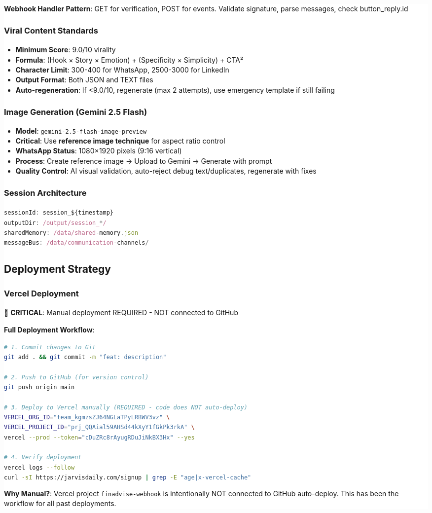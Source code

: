 **Webhook Handler Pattern**: GET for verification, POST for events. Validate signature, parse messages, check button_reply.id

### Viral Content Standards
- **Minimum Score**: 9.0/10 virality
- **Formula**: (Hook × Story × Emotion) + (Specificity × Simplicity) + CTA²
- **Character Limit**: 300-400 for WhatsApp, 2500-3000 for LinkedIn
- **Output Format**: Both JSON and TEXT files
- **Auto-regeneration**: If <9.0/10, regenerate (max 2 attempts), use emergency template if still failing

### Image Generation (Gemini 2.5 Flash)
- **Model**: `gemini-2.5-flash-image-preview`
- **Critical**: Use **reference image technique** for aspect ratio control
- **WhatsApp Status**: 1080×1920 pixels (9:16 vertical)
- **Process**: Create reference image → Upload to Gemini → Generate with prompt
- **Quality Control**: AI visual validation, auto-reject debug text/duplicates, regenerate with fixes

### Session Architecture
```javascript
sessionId: session_${timestamp}
outputDir: /output/session_*/
sharedMemory: /data/shared-memory.json
messageBus: /data/communication-channels/
```

## Deployment Strategy

### Vercel Deployment
🚨 **CRITICAL**: Manual deployment REQUIRED - NOT connected to GitHub

**Full Deployment Workflow**:
```bash
# 1. Commit changes to Git
git add . && git commit -m "feat: description"

# 2. Push to GitHub (for version control)
git push origin main

# 3. Deploy to Vercel manually (REQUIRED - code does NOT auto-deploy)
VERCEL_ORG_ID="team_kgmzsZJ64NGLaTPyLRBWV3vz" \
VERCEL_PROJECT_ID="prj_QQAial59AHSd44kXyY1fGkPk3rkA" \
vercel --prod --token="cDuZRc8rAyugRDuJiNkBX3Hx" --yes

# 4. Verify deployment
vercel logs --follow
curl -sI https://jarvisdaily.com/signup | grep -E "age|x-vercel-cache"
```

**Why Manual?**: Vercel project `finadvise-webhook` is intentionally NOT connected to GitHub auto-deploy. This has been the workflow for all past deployments.
